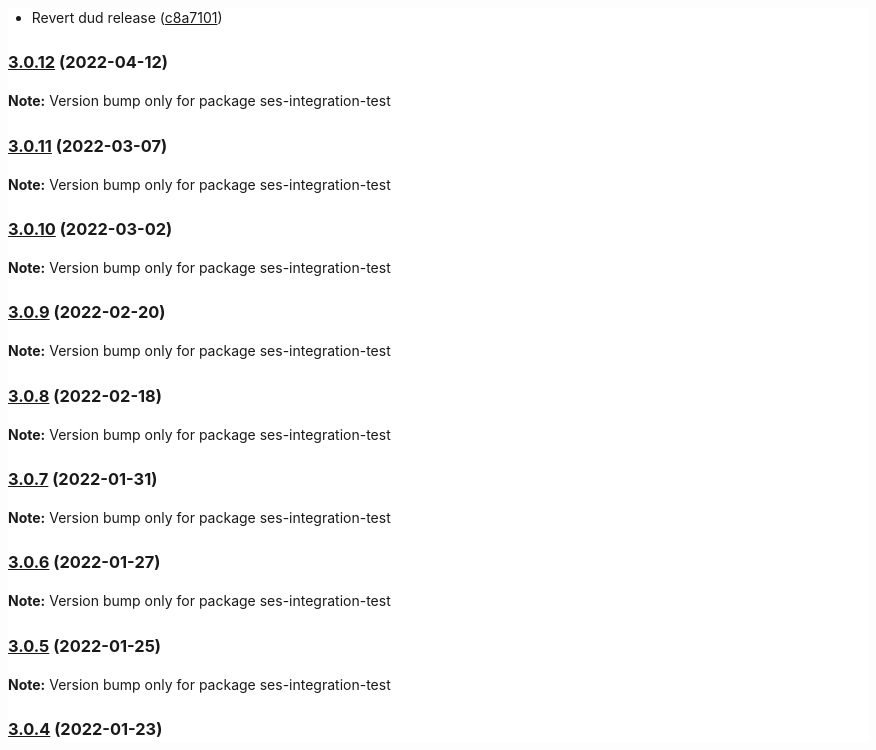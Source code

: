 - Revert dud release ([c8a7101](https://github.com/Agoric/SES-shim/commit/c8a71017d8d7af10a97909c9da9c5c7e59aed939))

### [3.0.12](https://github.com/Agoric/SES-shim/compare/ses-integration-test@3.0.11...ses-integration-test@3.0.12) (2022-04-12)

**Note:** Version bump only for package ses-integration-test

### [3.0.11](https://github.com/Agoric/SES-shim/compare/ses-integration-test@3.0.10...ses-integration-test@3.0.11) (2022-03-07)

**Note:** Version bump only for package ses-integration-test

### [3.0.10](https://github.com/Agoric/SES-shim/compare/ses-integration-test@3.0.9...ses-integration-test@3.0.10) (2022-03-02)

**Note:** Version bump only for package ses-integration-test

### [3.0.9](https://github.com/Agoric/SES-shim/compare/ses-integration-test@3.0.8...ses-integration-test@3.0.9) (2022-02-20)

**Note:** Version bump only for package ses-integration-test

### [3.0.8](https://github.com/Agoric/SES-shim/compare/ses-integration-test@3.0.7...ses-integration-test@3.0.8) (2022-02-18)

**Note:** Version bump only for package ses-integration-test

### [3.0.7](https://github.com/Agoric/SES-shim/compare/ses-integration-test@3.0.6...ses-integration-test@3.0.7) (2022-01-31)

**Note:** Version bump only for package ses-integration-test

### [3.0.6](https://github.com/Agoric/SES-shim/compare/ses-integration-test@3.0.5...ses-integration-test@3.0.6) (2022-01-27)

**Note:** Version bump only for package ses-integration-test

### [3.0.5](https://github.com/Agoric/SES-shim/compare/ses-integration-test@3.0.4...ses-integration-test@3.0.5) (2022-01-25)

**Note:** Version bump only for package ses-integration-test

### [3.0.4](https://github.com/Agoric/SES-shim/compare/ses-integration-test@3.0.3...ses-integration-test@3.0.4) (2022-01-23)
